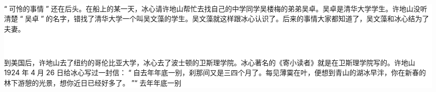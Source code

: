  <p class="p2">
  <span class="s2">
   “
  </span>
  <span class="s1">
   可怜的事情
  </span>
  <span class="s2">
   ”
  </span>
  <span class="s1">
   还在后头。在船上的某一天，冰心请许地山帮忙去找自己的中学同学吴楼梅的弟弟吴卓。吴卓是清华大学学生。许地山没听清楚
  </span>
  <span class="s2">
   “
  </span>
  <span class="s1">
   吴卓
  </span>
  <span class="s2">
   ”
  </span>
  <span class="s1">
   的名字，错找了清华大学一个叫吴文藻的学生。吴文藻就这样跟冰心认识了。后来的事情大家都知道了，吴文藻和冰心结为了夫妻。
  </span>
 </p>
 <p class="p1">
  <span class="s1">
  </span>
  <br/>
 </p>
 <p class="p2">
  <span class="s1">
   到美国后，许地山去了纽约的哥伦比亚大学，冰心去了波士顿的卫斯理学院。冰心著名的《寄小读者》就是在卫斯理学院写的。许地山
  </span>
  <span class="s2">
   1924
  </span>
  <span class="s1">
   年
  </span>
  <span class="s2">
   4
  </span>
  <span class="s1">
   月
  </span>
  <span class="s2">
   26
  </span>
  <span class="s1">
   日给冰心写过一封信：
  </span>
  <span class="s2">
   “
  </span>
  <span class="s1">
   自去年年底一别，刹那间又是三四个月了。每见薄霙在叶，便想到青山的湖冰早泮，你在新春的林下游憩的光景，想你近日已经好多了。
  </span>
  <span class="s2">
   ”“
  </span>
  <span class="s1">
   去年年底一别